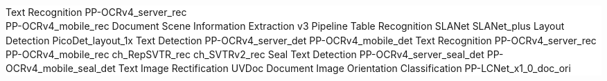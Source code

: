   <tr>
    <td>Text Recognition</td>
    <td>PP-OCRv4_server_rec<br/>PP-OCRv4_mobile_rec</td>
  </tr>

  <tr>
    <td rowspan="15">Document Scene Information Extraction v3 Pipeline</td>
    <td rowspan="2">Table Recognition</td>
    <td>SLANet</td>
  </tr>

  <tr>
    <td>SLANet_plus</td>
  </tr>

  <tr>
    <td>Layout Detection</td>
    <td>PicoDet_layout_1x</td>
  </tr>

  <tr>
    <td rowspan="2">Text Detection</td>
    <td>PP-OCRv4_server_det</td>
  </tr>

  <tr>
    <td>PP-OCRv4_mobile_det</td>
  </tr>

  <tr>
    <td rowspan="4">Text Recognition</td>
    <td>PP-OCRv4_server_rec</td>
  </tr>

  <tr>
    <td>PP-OCRv4_mobile_rec</td>
  </tr>

  <tr>
    <td>ch_RepSVTR_rec</td>
  </tr>

  <tr>
    <td>ch_SVTRv2_rec</td>
  </tr>

  <tr>
    <td rowspan="2">Seal Text Detection</td>
    <td>PP-OCRv4_server_seal_det</td>
  </tr>

  <tr>
    <td>PP-OCRv4_mobile_seal_det</td>
  </tr>

  <tr>
    <td>Text Image Rectification</td>
    <td>UVDoc</td>
  </tr>

  <tr>
    <td>Document Image Orientation Classification</td>
    <td>PP-LCNet_x1_0_doc_ori</td>
  </tr>

</table>
